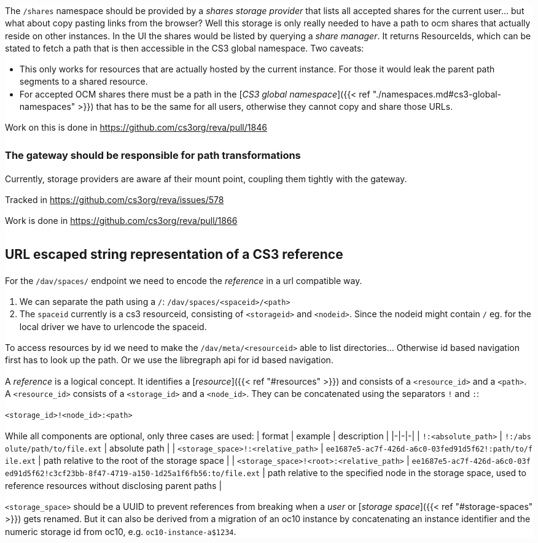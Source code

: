 The `/shares` namespace should be provided by a *shares storage provider* that lists all accepted shares for the current user... but what about copy pasting links from the browser? Well this storage is only really needed to have a path to ocm shares that actually reside on other instances. In the UI the shares would be listed by querying a *share manager*. It returns ResourceIds, which can be stated to fetch a path that is then accessible in the CS3 global namespace. Two caveats:
- This only works for resources that are actually hosted by the current instance. For those it would leak the parent path segments to a shared resource.
- For accepted OCM shares there must be a path in the [*CS3 global namespace*]({{< ref "./namespaces.md#cs3-global-namespaces" >}}) that has to be the same for all users, otherwise they cannot copy and share those URLs.

Work on this is done in https://github.com/cs3org/reva/pull/1846

### The gateway should be responsible for path transformations

Currently, storage providers are aware af their mount point, coupling them tightly with the gateway.

Tracked in https://github.com/cs3org/reva/issues/578

Work is done in https://github.com/cs3org/reva/pull/1866

## URL escaped string representation of a CS3 reference

For the `/dav/spaces/` endpoint we need to encode the *reference* in a url compatible way. 
1. We can separate the path using a `/`: `/dav/spaces/<spaceid>/<path>`
2. The `spaceid` currently is a cs3 resourceid, consisting of `<storageid>` and `<nodeid>`. Since the nodeid might contain `/` eg. for the local driver we have to urlencode the spaceid.

To access resources by id we need to make the `/dav/meta/<resourceid>` able to list directories... Otherwise id based navigation first has to look up the path. Or we use the libregraph api for id based navigation.

A *reference* is a logical concept. It identifies a [*resource*]({{< ref "#resources" >}}) and consists of a `<resource_id>` and a `<path>`. A `<resource_id>` consists of a `<storage_id>` and a `<node_id>`. They can be concatenated using the separators `!` and `:`:
```
<storage_id>!<node_id>:<path>
```
While all components are optional, only three cases are used:
| format | example | description |
|-|-|-|
| `!:<absolute_path>` | `!:/absolute/path/to/file.ext` | absolute path | 
| `<storage_space>!:<relative_path>` | `ee1687e5-ac7f-426d-a6c0-03fed91d5f62!:path/to/file.ext` | path relative to the root of the storage space | 
| `<storage_space>!<root>:<relative_path>` | `ee1687e5-ac7f-426d-a6c0-03fed91d5f62!c3cf23bb-8f47-4719-a150-1d25a1f6fb56:to/file.ext` | path relative to the specified node in the storage space, used to reference resources without disclosing parent paths |

`<storage_space>` should be a UUID to prevent references from breaking when a *user* or [*storage space*]({{< ref "#storage-spaces" >}}) gets renamed. But it can also be derived from a migration of an oc10 instance by concatenating an instance identifier and the numeric storage id from oc10, e.g. `oc10-instance-a$1234`.
